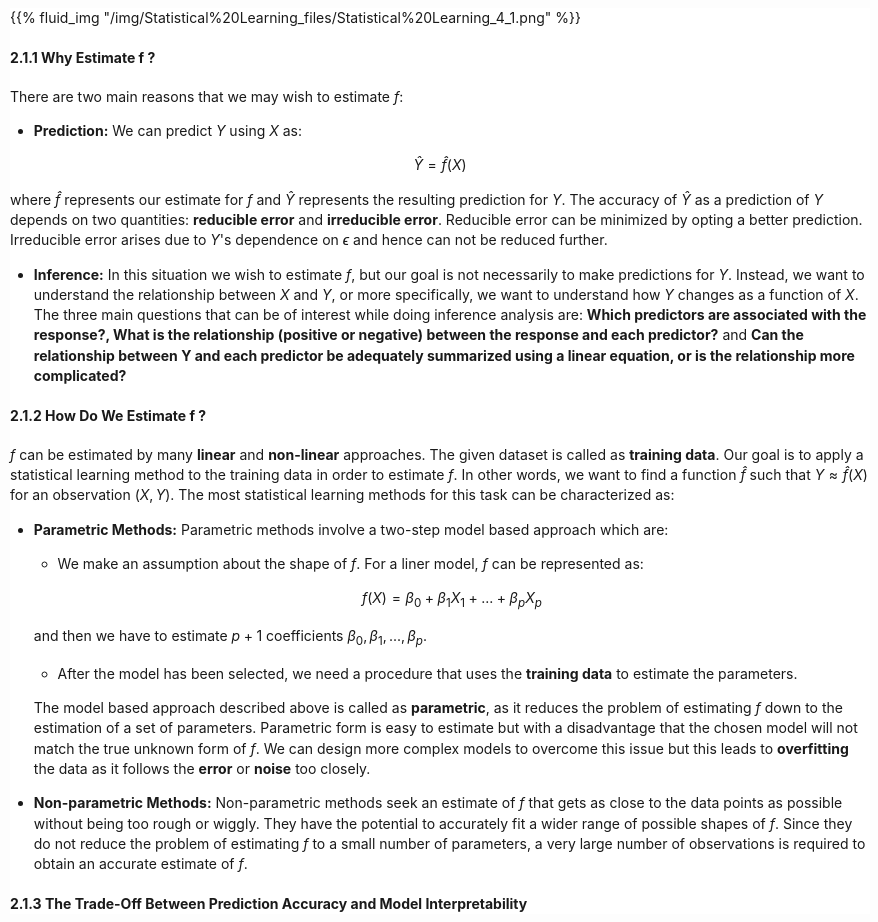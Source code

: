 {{% fluid_img "/img/Statistical%20Learning_files/Statistical%20Learning_4_1.png" %}}


#### 2.1.1 Why Estimate f ?

There are two main reasons that we may wish to estimate $f$:
 - <b>Prediction:</b> We can predict $Y$ using $X$ as:

 $$\widehat{Y} = \widehat{f}(X)$$

 where $\widehat{f}$ represents our estimate for $f$ and $\widehat{Y}$ represents the resulting prediction for $Y$. The accuracy of $\widehat{Y}$ as a prediction of $Y$ depends on two quantities: <b>reducible error</b> and <b>irreducible error</b>. Reducible error can be minimized by opting a better prediction. Irreducible error arises due to $Y$'s dependence on $\epsilon$ and hence can not be reduced further.


 - <b>Inference:</b> In this situation we wish to estimate $f$, but our goal is not necessarily to make predictions for $Y$. Instead, we want to understand the relationship between $X$ and $Y$, or more specifically, we want to understand how $Y$ changes as a function of $X$. The three main questions that can be of interest while doing inference analysis are: <b>Which predictors are associated with the response?, What is the relationship (positive or negative) between the response and each predictor?</b> and <b>Can the relationship between Y and each predictor be adequately summarized using a linear equation, or is the relationship more complicated?</b>

#### 2.1.2 How Do We Estimate f ?

$f$ can be estimated by many <b>linear</b> and <b>non-linear</b> approaches. The given dataset is called as <b>training data</b>. Our goal is to apply a statistical learning method to the training data in order to estimate $f$. In other words, we want to find a function $\widehat{f}$ such that $Y \approx \widehat{f}(X)$ for an observation $(X,Y)$. The most statistical learning methods for this task can be characterized as:

 - <b>Parametric Methods:</b> Parametric methods involve a two-step model based approach which are:

    - We make an assumption about the shape of $f$. For a liner model,  $f$ can be represented as:

    $$f(X) = \beta_0 + \beta_1 X_1 + ... + \beta_p X_p$$

    and then we have to estimate $p+1$ coefficients $\beta_0, \beta_1,..., \beta_p$.

    - After the model has been selected, we need a procedure that uses the <b>training data</b> to estimate the parameters.

    The model based approach described above is called as <b>parametric</b>, as it reduces the problem of estimating $f$ down to the estimation of a set of parameters. Parametric form is easy to estimate but with a disadvantage that the chosen model will not match the true unknown form of $f$. We can design more complex models to overcome this issue but this leads to <b>overfitting</b> the data as it follows the <b>error</b> or <b>noise</b> too closely.


 - <b>Non-parametric Methods:</b> Non-parametric methods seek an estimate of $f$ that gets as close to the data points as possible without being too rough or wiggly. They have the potential to accurately fit a wider range of possible shapes of $f$. Since they do not reduce the problem of estimating $f$ to a small number of parameters, a very large number of observations is required to obtain an accurate estimate of $f$.

#### 2.1.3 The Trade-Off Between Prediction Accuracy and Model Interpretability
